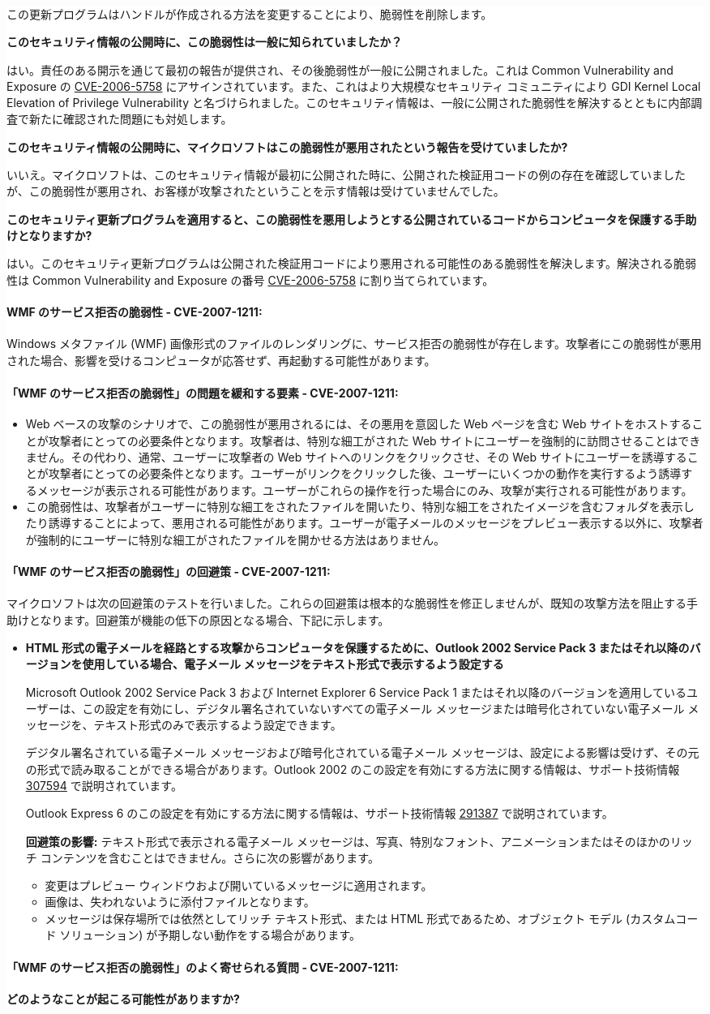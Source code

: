 この更新プログラムはハンドルが作成される方法を変更することにより、脆弱性を削除します。

**このセキュリティ情報の公開時に、この脆弱性は一般に知られていましたか？**

はい。責任のある開示を通じて最初の報告が提供され、その後脆弱性が一般に公開されました。これは Common Vulnerability and Exposure の [CVE-2006-5758](http://www.cve.mitre.org/cgi-bin/cvename.cgi?name=cve-2006-5758) にアサインされています。また、これはより大規模なセキュリティ コミュニティにより GDI Kernel Local Elevation of Privilege Vulnerability と名づけられました。このセキュリティ情報は、一般に公開された脆弱性を解決するとともに内部調査で新たに確認された問題にも対処します。

**このセキュリティ情報の公開時に、マイクロソフトはこの脆弱性が悪用されたという報告を受けていましたか?**

いいえ。マイクロソフトは、このセキュリティ情報が最初に公開された時に、公開された検証用コードの例の存在を確認していましたが、この脆弱性が悪用され、お客様が攻撃されたということを示す情報は受けていませんでした。

**このセキュリティ更新プログラムを適用すると、この脆弱性を悪用しようとする公開されているコードからコンピュータを保護する手助けとなりますか?**

はい。このセキュリティ更新プログラムは公開された検証用コードにより悪用される可能性のある脆弱性を解決します。解決される脆弱性は Common Vulnerability and Exposure の番号 [CVE-2006-5758](http://www.cve.mitre.org/cgi-bin/cvename.cgi?name=cve-2006-5758) に割り当てられています。

#### WMF のサービス拒否の脆弱性 - CVE-2007-1211:

Windows メタファイル (WMF) 画像形式のファイルのレンダリングに、サービス拒否の脆弱性が存在します。攻撃者にこの脆弱性が悪用された場合、影響を受けるコンピュータが応答せず、再起動する可能性があります。

#### 「WMF のサービス拒否の脆弱性」の問題を緩和する要素 - CVE-2007-1211:

-   Web ベースの攻撃のシナリオで、この脆弱性が悪用されるには、その悪用を意図した Web ページを含む Web サイトをホストすることが攻撃者にとっての必要条件となります。攻撃者は、特別な細工がされた Web サイトにユーザーを強制的に訪問させることはできません。その代わり、通常、ユーザーに攻撃者の Web サイトへのリンクをクリックさせ、その Web サイトにユーザーを誘導することが攻撃者にとっての必要条件となります。ユーザーがリンクをクリックした後、ユーザーにいくつかの動作を実行するよう誘導するメッセージが表示される可能性があります。ユーザーがこれらの操作を行った場合にのみ、攻撃が実行される可能性があります。
-   この脆弱性は、攻撃者がユーザーに特別な細工をされたファイルを開いたり、特別な細工をされたイメージを含むフォルダを表示したり誘導することによって、悪用される可能性があります。ユーザーが電子メールのメッセージをプレビュー表示する以外に、攻撃者が強制的にユーザーに特別な細工がされたファイルを開かせる方法はありません。

#### 「WMF のサービス拒否の脆弱性」の回避策 - CVE-2007-1211:

マイクロソフトは次の回避策のテストを行いました。これらの回避策は根本的な脆弱性を修正しませんが、既知の攻撃方法を阻止する手助けとなります。回避策が機能の低下の原因となる場合、下記に示します。

-   **HTML 形式の電子メールを経路とする攻撃からコンピュータを保護するために、Outlook 2002 Service Pack 3 またはそれ以降のバージョンを使用している場合、電子メール メッセージをテキスト形式で表示するよう設定する**

    Microsoft Outlook 2002 Service Pack 3 および Internet Explorer 6 Service Pack 1 またはそれ以降のバージョンを適用しているユーザーは、この設定を有効にし、デジタル署名されていないすべての電子メール メッセージまたは暗号化されていない電子メール メッセージを、テキスト形式のみで表示するよう設定できます。

    デジタル署名されている電子メール メッセージおよび暗号化されている電子メール メッセージは、設定による影響は受けず、その元の形式で読み取ることができる場合があります。Outlook 2002 のこの設定を有効にする方法に関する情報は、サポート技術情報 [307594](http://support.microsoft.com/kb/307594) で説明されています。

    Outlook Express 6 のこの設定を有効にする方法に関する情報は、サポート技術情報 [291387](http://support.microsoft.com/kb/291387) で説明されています。

    **回避策の影響:** テキスト形式で表示される電子メール メッセージは、写真、特別なフォント、アニメーションまたはそのほかのリッチ コンテンツを含むことはできません。さらに次の影響があります。

    -   変更はプレビュー ウィンドウおよび開いているメッセージに適用されます。
    -   画像は、失われないように添付ファイルとなります。
    -   メッセージは保存場所では依然としてリッチ テキスト形式、または HTML 形式であるため、オブジェクト モデル (カスタムコード ソリューション) が予期しない動作をする場合があります。

#### 「WMF のサービス拒否の脆弱性」のよく寄せられる質問 - CVE-2007-1211:

**どのようなことが起こる可能性がありますか?**
